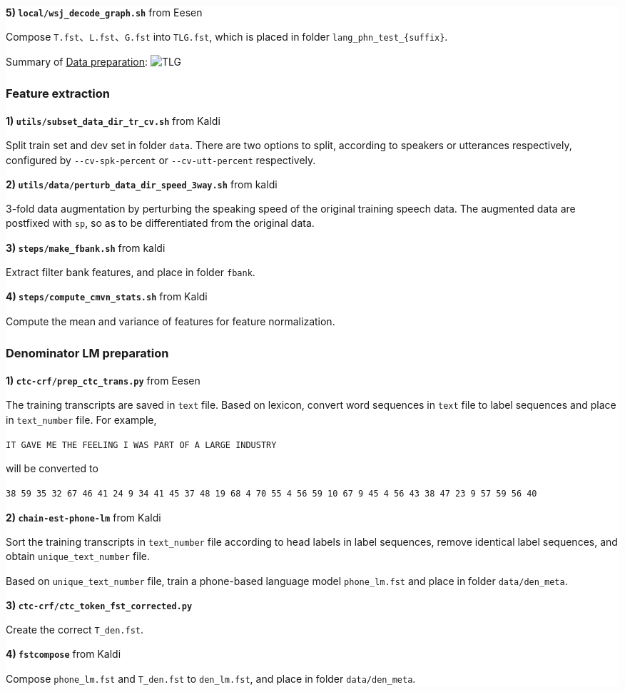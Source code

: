 **5) `local/wsj_decode_graph.sh`** from Eesen

Compose `T.fst`、`L.fst`、`G.fst` into `TLG.fst`, which is placed in folder `lang_phn_test_{suffix}`.



Summary of [Data preparation](#Data-preparation): 
![TLG](assets/TLG.png)

### Feature extraction

**1) `utils/subset_data_dir_tr_cv.sh`** from Kaldi

Split train set and dev set in folder `data`. There are two options to split, according to speakers or utterances respectively, configured by `--cv-spk-percent` or `--cv-utt-percent` respectively.

**2) `utils/data/perturb_data_dir_speed_3way.sh`** from kaldi

3-fold data augmentation by perturbing the speaking speed of the original training speech data. The augmented data are postfixed with `sp`,  so as to be differentiated from the original data.

**3) `steps/make_fbank.sh`** from kaldi

Extract filter bank features, and place in folder `fbank`.

**4) `steps/compute_cmvn_stats.sh`** from Kaldi

Compute the mean and variance of features for feature normalization.

### Denominator LM preparation

**1) `ctc-crf/prep_ctc_trans.py`** from Eesen

The training transcripts are saved in `text` file. Based on lexicon, convert word sequences  in `text` file to label sequences and place in `text_number` file. For example,

```
IT GAVE ME THE FEELING I WAS PART OF A LARGE INDUSTRY 
```

will be converted to

```
38 59 35 32 67 46 41 24 9 34 41 45 37 48 19 68 4 70 55 4 56 59 10 67 9 45 4 56 43 38 47 23 9 57 59 56 40
```

**2) `chain-est-phone-lm`** from Kaldi

Sort the training transcripts in `text_number` file according to head labels in label sequences, remove identical label sequences, and obtain `unique_text_number` file.

Based on `unique_text_number` file, train a phone-based language model `phone_lm.fst` and place in folder `data/den_meta`.

**3) `ctc-crf/ctc_token_fst_corrected.py`**

Create the correct `T_den.fst`.

**4) `fstcompose`** from Kaldi

Compose `phone_lm.fst` and `T_den.fst` to `den_lm.fst`, and place in folder `data/den_meta`.
